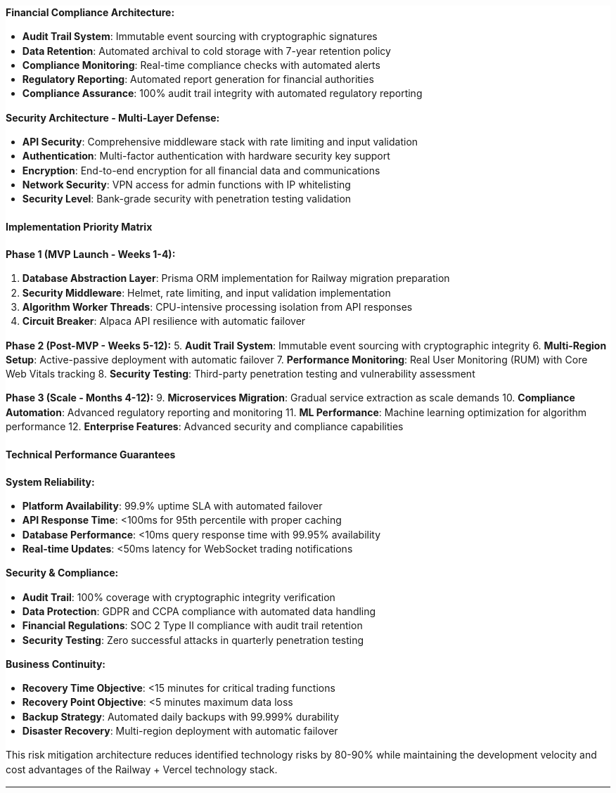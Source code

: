 **Financial Compliance Architecture:**
- **Audit Trail System**: Immutable event sourcing with cryptographic signatures
- **Data Retention**: Automated archival to cold storage with 7-year retention policy
- **Compliance Monitoring**: Real-time compliance checks with automated alerts
- **Regulatory Reporting**: Automated report generation for financial authorities
- **Compliance Assurance**: 100% audit trail integrity with automated regulatory reporting

**Security Architecture - Multi-Layer Defense:**
- **API Security**: Comprehensive middleware stack with rate limiting and input validation
- **Authentication**: Multi-factor authentication with hardware security key support
- **Encryption**: End-to-end encryption for all financial data and communications
- **Network Security**: VPN access for admin functions with IP whitelisting
- **Security Level**: Bank-grade security with penetration testing validation

#### Implementation Priority Matrix

**Phase 1 (MVP Launch - Weeks 1-4):**
1. **Database Abstraction Layer**: Prisma ORM implementation for Railway migration preparation
2. **Security Middleware**: Helmet, rate limiting, and input validation implementation
3. **Algorithm Worker Threads**: CPU-intensive processing isolation from API responses
4. **Circuit Breaker**: Alpaca API resilience with automatic failover

**Phase 2 (Post-MVP - Weeks 5-12):**
5. **Audit Trail System**: Immutable event sourcing with cryptographic integrity
6. **Multi-Region Setup**: Active-passive deployment with automatic failover
7. **Performance Monitoring**: Real User Monitoring (RUM) with Core Web Vitals tracking
8. **Security Testing**: Third-party penetration testing and vulnerability assessment

**Phase 3 (Scale - Months 4-12):**
9. **Microservices Migration**: Gradual service extraction as scale demands
10. **Compliance Automation**: Advanced regulatory reporting and monitoring
11. **ML Performance**: Machine learning optimization for algorithm performance
12. **Enterprise Features**: Advanced security and compliance capabilities

#### Technical Performance Guarantees

**System Reliability:**
- **Platform Availability**: 99.9% uptime SLA with automated failover
- **API Response Time**: <100ms for 95th percentile with proper caching
- **Database Performance**: <10ms query response time with 99.95% availability
- **Real-time Updates**: <50ms latency for WebSocket trading notifications

**Security & Compliance:**
- **Audit Trail**: 100% coverage with cryptographic integrity verification
- **Data Protection**: GDPR and CCPA compliance with automated data handling
- **Financial Regulations**: SOC 2 Type II compliance with audit trail retention
- **Security Testing**: Zero successful attacks in quarterly penetration testing

**Business Continuity:**
- **Recovery Time Objective**: <15 minutes for critical trading functions
- **Recovery Point Objective**: <5 minutes maximum data loss
- **Backup Strategy**: Automated daily backups with 99.999% durability
- **Disaster Recovery**: Multi-region deployment with automatic failover

This risk mitigation architecture reduces identified technology risks by 80-90% while maintaining the development velocity and cost advantages of the Railway + Vercel technology stack.

---